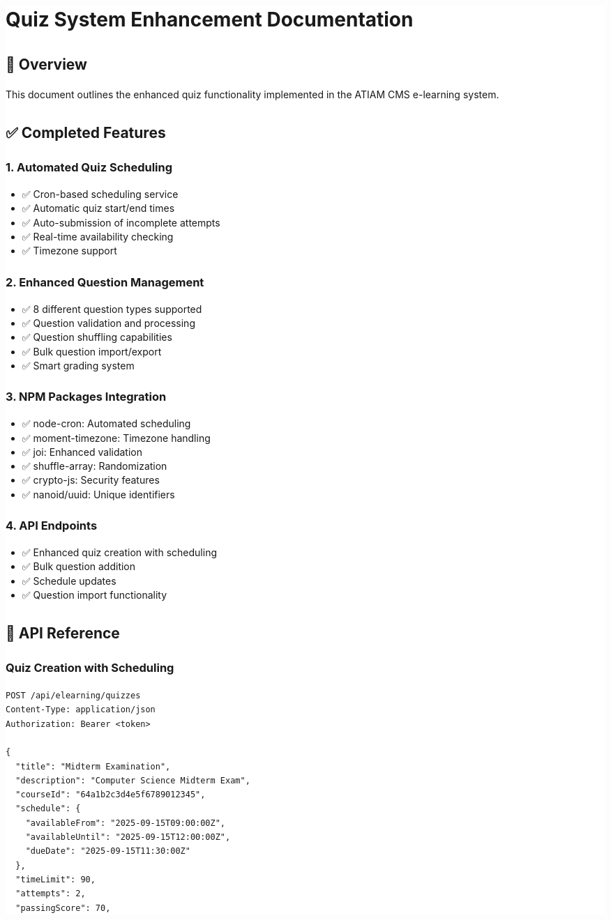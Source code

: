 # Quiz System Enhancement Documentation

## 🎯 Overview

This document outlines the enhanced quiz functionality implemented in the ATIAM CMS e-learning system.

## ✅ Completed Features

### 1. **Automated Quiz Scheduling**

- ✅ Cron-based scheduling service
- ✅ Automatic quiz start/end times
- ✅ Auto-submission of incomplete attempts
- ✅ Real-time availability checking
- ✅ Timezone support

### 2. **Enhanced Question Management**

- ✅ 8 different question types supported
- ✅ Question validation and processing
- ✅ Question shuffling capabilities
- ✅ Bulk question import/export
- ✅ Smart grading system

### 3. **NPM Packages Integration**

- ✅ node-cron: Automated scheduling
- ✅ moment-timezone: Timezone handling
- ✅ joi: Enhanced validation
- ✅ shuffle-array: Randomization
- ✅ crypto-js: Security features
- ✅ nanoid/uuid: Unique identifiers

### 4. **API Endpoints**

- ✅ Enhanced quiz creation with scheduling
- ✅ Bulk question addition
- ✅ Schedule updates
- ✅ Question import functionality

## 🔧 API Reference

### Quiz Creation with Scheduling

```http
POST /api/elearning/quizzes
Content-Type: application/json
Authorization: Bearer <token>

{
  "title": "Midterm Examination",
  "description": "Computer Science Midterm Exam",
  "courseId": "64a1b2c3d4e5f6789012345",
  "schedule": {
    "availableFrom": "2025-09-15T09:00:00Z",
    "availableUntil": "2025-09-15T12:00:00Z",
    "dueDate": "2025-09-15T11:30:00Z"
  },
  "timeLimit": 90,
  "attempts": 2,
  "passingScore": 70,
```